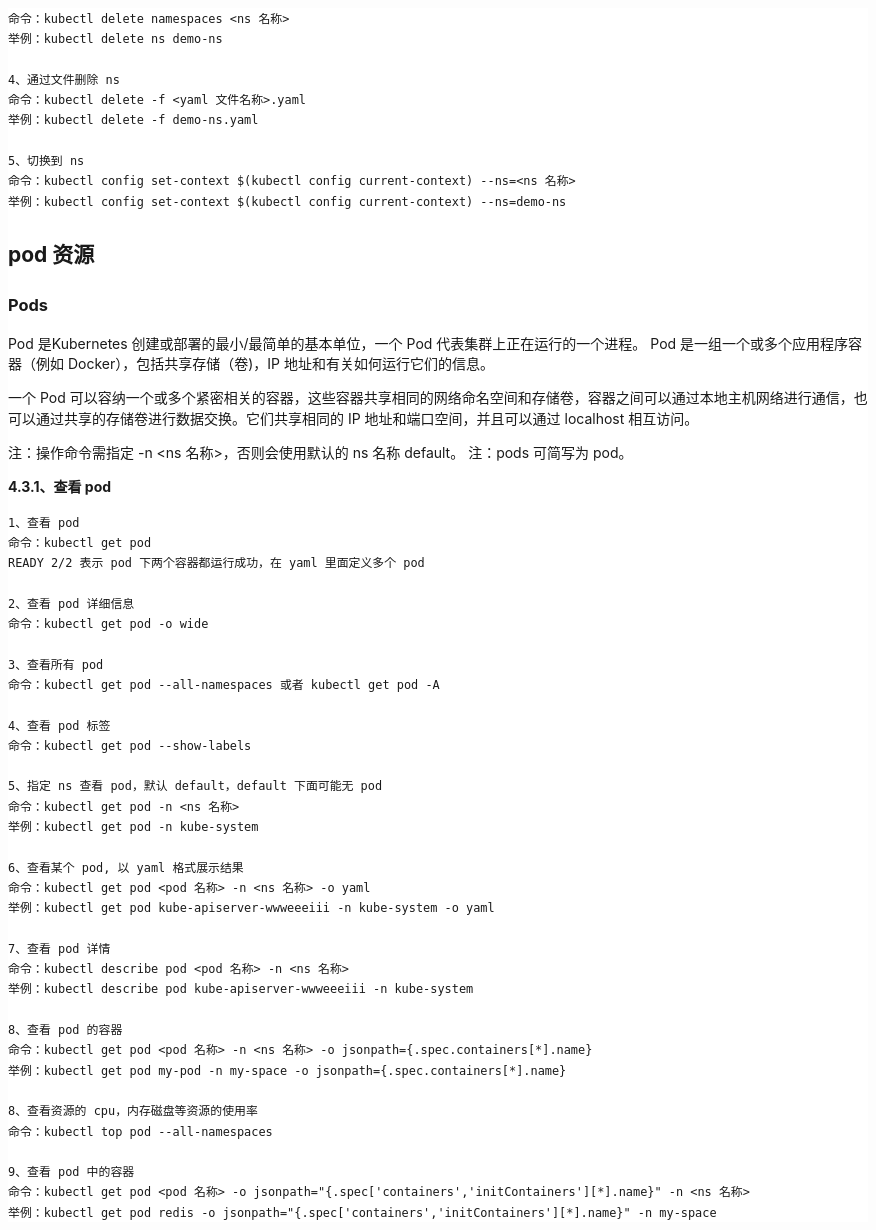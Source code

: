 ```
命令：kubectl delete namespaces <ns 名称>
举例：kubectl delete ns demo-ns 

4、通过文件删除 ns
命令：kubectl delete -f <yaml 文件名称>.yaml    
举例：kubectl delete -f demo-ns.yaml    

5、切换到 ns
命令：kubectl config set-context $(kubectl config current-context) --ns=<ns 名称> 
举例：kubectl config set-context $(kubectl config current-context) --ns=demo-ns
```

## pod 资源

### Pods

Pod 是Kubernetes 创建或部署的最小/最简单的基本单位，一个 Pod 代表集群上正在运行的一个进程。
Pod 是一组一个或多个应用程序容器（例如 Docker），包括共享存储（卷)，IP 地址和有关如何运行它们的信息。

一个 Pod 可以容纳一个或多个紧密相关的容器，这些容器共享相同的网络命名空间和存储卷，容器之间可以通过本地主机网络进行通信，也可以通过共享的存储卷进行数据交换。它们共享相同的 IP 地址和端口空间，并且可以通过 localhost 相互访问。

注：操作命令需指定 -n <ns 名称>，否则会使用默认的 ns 名称 default。
注：pods 可简写为 pod。

**4.3.1、查看 pod**

```
1、查看 pod
命令：kubectl get pod
READY 2/2 表示 pod 下两个容器都运行成功，在 yaml 里面定义多个 pod

2、查看 pod 详细信息
命令：kubectl get pod -o wide

3、查看所有 pod
命令：kubectl get pod --all-namespaces 或者 kubectl get pod -A

4、查看 pod 标签
命令：kubectl get pod --show-labels

5、指定 ns 查看 pod，默认 default，default 下面可能无 pod
命令：kubectl get pod -n <ns 名称>
举例：kubectl get pod -n kube-system

6、查看某个 pod, 以 yaml 格式展示结果
命令：kubectl get pod <pod 名称> -n <ns 名称> -o yaml
举例：kubectl get pod kube-apiserver-wwweeeiii -n kube-system -o yaml

7、查看 pod 详情
命令：kubectl describe pod <pod 名称> -n <ns 名称>
举例：kubectl describe pod kube-apiserver-wwweeeiii -n kube-system

8、查看 pod 的容器
命令：kubectl get pod <pod 名称> -n <ns 名称> -o jsonpath={.spec.containers[*].name}
举例：kubectl get pod my-pod -n my-space -o jsonpath={.spec.containers[*].name}

8、查看资源的 cpu，内存磁盘等资源的使用率
命令：kubectl top pod --all-namespaces

9、查看 pod 中的容器
命令：kubectl get pod <pod 名称> -o jsonpath="{.spec['containers','initContainers'][*].name}" -n <ns 名称>
举例：kubectl get pod redis -o jsonpath="{.spec['containers','initContainers'][*].name}" -n my-space
```
